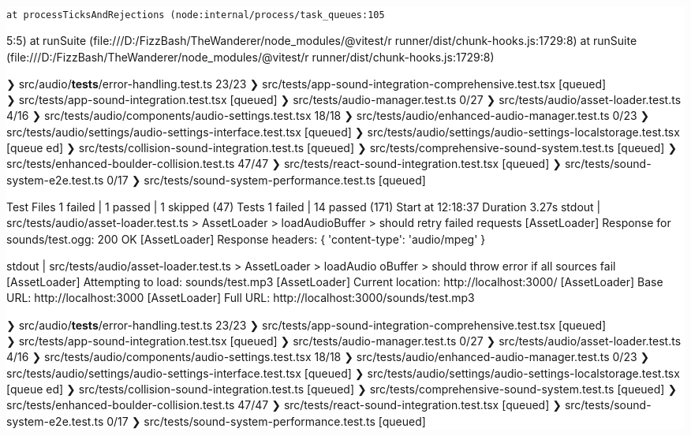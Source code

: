     at processTicksAndRejections (node:internal/process/task_queues:105
5:5)
    at runSuite (file:///D:/FizzBash/TheWanderer/node_modules/@vitest/r
runner/dist/chunk-hooks.js:1729:8)
    at runSuite (file:///D:/FizzBash/TheWanderer/node_modules/@vitest/r
runner/dist/chunk-hooks.js:1729:8)


 ❯ src/audio/__tests__/error-handling.test.ts 23/23
 ❯ src/tests/app-sound-integration-comprehensive.test.tsx [queued]     
 ❯ src/tests/app-sound-integration.test.tsx [queued]
 ❯ src/tests/audio-manager.test.ts 0/27
 ❯ src/tests/audio/asset-loader.test.ts 4/16
 ❯ src/tests/audio/components/audio-settings.test.tsx 18/18
 ❯ src/tests/audio/enhanced-audio-manager.test.ts 0/23
 ❯ src/tests/audio/settings/audio-settings-interface.test.tsx [queued] 
 ❯ src/tests/audio/settings/audio-settings-localstorage.test.tsx [queue
ed]
 ❯ src/tests/collision-sound-integration.test.ts [queued]
 ❯ src/tests/comprehensive-sound-system.test.ts [queued]
 ❯ src/tests/enhanced-boulder-collision.test.ts 47/47
 ❯ src/tests/react-sound-integration.test.tsx [queued]
 ❯ src/tests/sound-system-e2e.test.ts 0/17
 ❯ src/tests/sound-system-performance.test.ts [queued]

 Test Files 1 failed | 1 passed | 1 skipped (47)
      Tests 1 failed | 14 passed (171)
   Start at 12:18:37
   Duration 3.27s
stdout | src/tests/audio/asset-loader.test.ts > AssetLoader > loadAudioBuffer > should retry failed requests
[AssetLoader] Response for sounds/test.ogg: 200 OK
[AssetLoader] Response headers: { 'content-type': 'audio/mpeg' }       

stdout | src/tests/audio/asset-loader.test.ts > AssetLoader > loadAudio
oBuffer > should throw error if all sources fail
[AssetLoader] Attempting to load: sounds/test.mp3
[AssetLoader] Current location: http://localhost:3000/
[AssetLoader] Base URL: http://localhost:3000
[AssetLoader] Full URL: http://localhost:3000/sounds/test.mp3


 ❯ src/audio/__tests__/error-handling.test.ts 23/23
 ❯ src/tests/app-sound-integration-comprehensive.test.tsx [queued]     
 ❯ src/tests/app-sound-integration.test.tsx [queued]
 ❯ src/tests/audio-manager.test.ts 0/27
 ❯ src/tests/audio/asset-loader.test.ts 4/16
 ❯ src/tests/audio/components/audio-settings.test.tsx 18/18
 ❯ src/tests/audio/enhanced-audio-manager.test.ts 0/23
 ❯ src/tests/audio/settings/audio-settings-interface.test.tsx [queued] 
 ❯ src/tests/audio/settings/audio-settings-localstorage.test.tsx [queue
ed]
 ❯ src/tests/collision-sound-integration.test.ts [queued]
 ❯ src/tests/comprehensive-sound-system.test.ts [queued]
 ❯ src/tests/enhanced-boulder-collision.test.ts 47/47
 ❯ src/tests/react-sound-integration.test.tsx [queued]
 ❯ src/tests/sound-system-e2e.test.ts 0/17
 ❯ src/tests/sound-system-performance.test.ts [queued]
